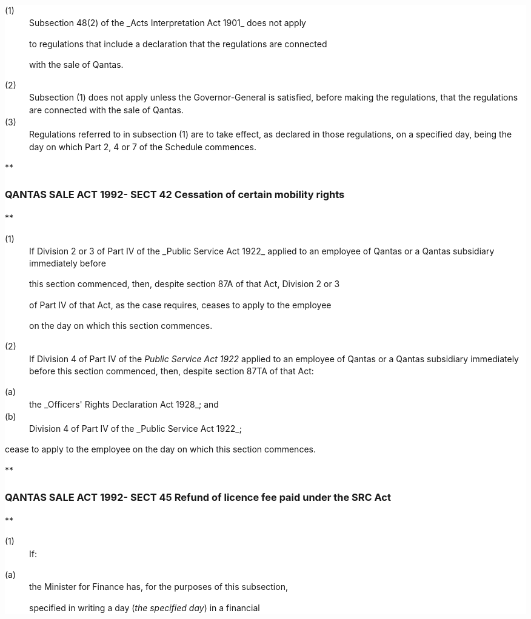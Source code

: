  <dl compact="">

<dt>(1)</dt><dd>Subsection 48(2) of the _Acts Interpretation Act 1901_ does not apply

to regulations that include a declaration that the regulations are connected

with the sale of Qantas.</dd> <dt>(2)</dt><dd>Subsection (1) does not apply unless the Governor-General is satisfied, before making the regulations, that the regulations are connected with the sale of Qantas.</dd> <dt>(3)</dt><dd>Regulations referred to in subsection (1) are to take effect, as declared in those regulations, on a specified day, being the day on which Part 2, 4 or 7 of the Schedule commences. </dd> </dl>

**

###  QANTAS SALE ACT 1992- SECT 42  Cessation of certain mobility rights 
**

 <dl compact="">

<dt>(1)</dt><dd>If Division 2 or 3 of Part IV of the _Public Service Act 1922_ applied to an employee of Qantas or a Qantas subsidiary immediately before

this section commenced, then, despite section 87A of that Act, Division 2 or 3

of Part IV of that Act, as the case requires, ceases to apply to the employee

on the day on which this section commences.</dd> <dt>(2)</dt><dd>If Division 4 of Part IV of the _Public Service Act 1922_ applied to an employee of Qantas or a Qantas subsidiary immediately before this section commenced, then, despite section 87TA of that Act: </dd> </dl>

<dl compact=""><dl compact=""><dl compact="">

<dt>(a)</dt><dd>the _Officers&apos; Rights Declaration Act 1928_; and</dd>

<dt>(b)</dt><dd>Division 4 of Part IV of the _Public Service Act 1922_;

</dd>

</dl></dl></dl>

cease to apply to the employee on the day on which this section commences. 

**

###  QANTAS SALE ACT 1992- SECT 45  Refund of licence fee paid under the SRC Act 
**

 <dl compact="">

<dt>(1)</dt><dd>If:

</dd> </dl>

<dl compact=""><dl compact=""><dl compact="">

<dt>(a)</dt><dd>the Minister for Finance has, for the purposes of this subsection,

specified in writing a day (_the specified day_) in a financial
